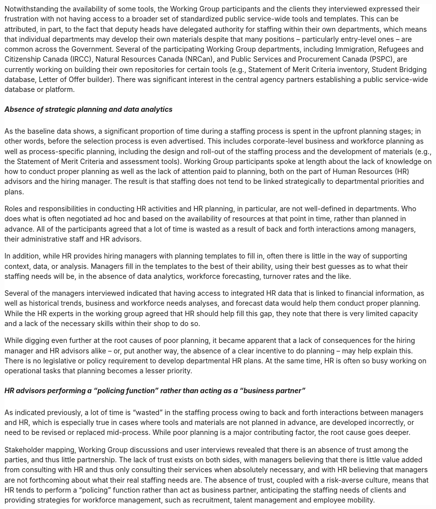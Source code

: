 Notwithstanding the availability of some tools, the Working Group participants and the clients they interviewed expressed their frustration with not having access to a broader set of standardized public service-wide tools and templates. This can be attributed, in part, to the fact that deputy heads have delegated authority for staffing within their own departments, which means that individual departments may develop their own materials despite that many positions – particularly entry-level ones – are common across the Government. Several of the participating Working Group departments, including Immigration, Refugees and Citizenship Canada (IRCC), Natural Resources Canada (NRCan), and Public Services and Procurement Canada (PSPC), are currently working on building their own repositories for certain tools (e.g., Statement of Merit Criteria inventory, Student Bridging database, Letter of Offer builder). There was significant interest in the central agency partners establishing a public service-wide database or platform.

##### Absence of strategic planning and data analytics

As the baseline data shows, a significant proportion of time during a staffing process is spent in the upfront planning stages; in other words, before the selection process is even advertised. This includes corporate-level business and workforce planning as well as process-specific planning, including the design and roll-out of the staffing process and the development of materials (e.g., the Statement of Merit Criteria and assessment tools). Working Group participants spoke at length about the lack of knowledge on how to conduct proper planning as well as the lack of attention paid to planning, both on the part of Human Resources (HR) advisors and the hiring manager. The result is that staffing does not tend to be linked strategically to departmental priorities and plans.

Roles and responsibilities in conducting HR activities and HR planning, in particular, are not well-defined in departments. Who does what is often negotiated ad hoc and based on the availability of resources at that point in time, rather than planned in advance. All of the participants agreed that a lot of time is wasted as a result of back and forth interactions among managers, their administrative staff and HR advisors.

In addition, while HR provides hiring managers with planning templates to fill in, often there is little in the way of supporting context, data, or analysis. Managers fill in the templates to the best of their ability, using their best guesses as to what their staffing needs will be, in the absence of data analytics, workforce forecasting, turnover rates and the like.

Several of the managers interviewed indicated that having access to integrated HR data that is linked to financial information, as well as historical trends, business and workforce needs analyses, and forecast data would help them conduct proper planning. While the HR experts in the working group agreed that HR should help fill this gap, they note that there is very limited capacity and a lack of the necessary skills within their shop to do so.

While digging even further at the root causes of poor planning, it became apparent that a lack of consequences for the hiring manager and HR advisors alike – or, put another way, the absence of a clear incentive to do planning – may help explain this. There is no legislative or policy requirement to develop departmental HR plans. At the same time, HR is often so busy working on operational tasks that planning becomes a lesser priority.

##### HR advisors performing a “policing function” rather than acting as a “business partner”

As indicated previously, a lot of time is “wasted” in the staffing process owing to back and forth interactions between managers and HR, which is especially true in cases where tools and materials are not planned in advance, are developed incorrectly, or need to be revised or replaced mid-process. While poor planning is a major contributing factor, the root cause goes deeper.

Stakeholder mapping, Working Group discussions and user interviews revealed that there is an absence of trust among the parties, and thus little partnership. The lack of trust exists on both sides, with managers believing that there is little value added from consulting with HR and thus only consulting their services when absolutely necessary, and with HR believing that managers are not forthcoming about what their real staffing needs are. The absence of trust, coupled with a risk-averse culture, means that HR tends to perform a “policing” function rather than act as business partner, anticipating the staffing needs of clients and providing strategies for workforce management, such as recruitment, talent management and employee mobility.
